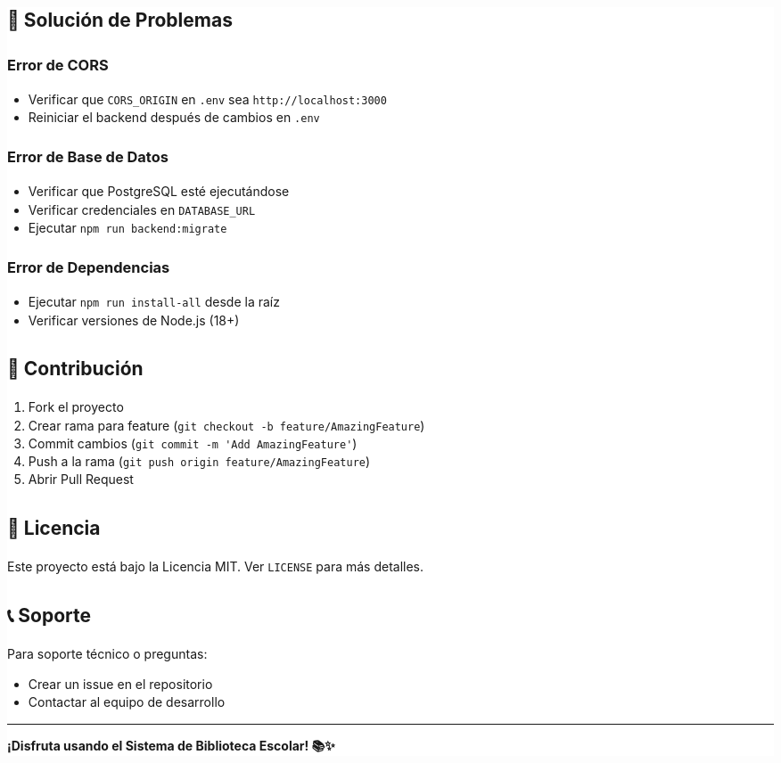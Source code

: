 ## 🚨 Solución de Problemas

### Error de CORS
- Verificar que `CORS_ORIGIN` en `.env` sea `http://localhost:3000`
- Reiniciar el backend después de cambios en `.env`

### Error de Base de Datos
- Verificar que PostgreSQL esté ejecutándose
- Verificar credenciales en `DATABASE_URL`
- Ejecutar `npm run backend:migrate`

### Error de Dependencias
- Ejecutar `npm run install-all` desde la raíz
- Verificar versiones de Node.js (18+)

## 🤝 Contribución

1. Fork el proyecto
2. Crear rama para feature (`git checkout -b feature/AmazingFeature`)
3. Commit cambios (`git commit -m 'Add AmazingFeature'`)
4. Push a la rama (`git push origin feature/AmazingFeature`)
5. Abrir Pull Request

## 📄 Licencia

Este proyecto está bajo la Licencia MIT. Ver `LICENSE` para más detalles.

## 📞 Soporte

Para soporte técnico o preguntas:
- Crear un issue en el repositorio
- Contactar al equipo de desarrollo

---

**¡Disfruta usando el Sistema de Biblioteca Escolar! 📚✨**
